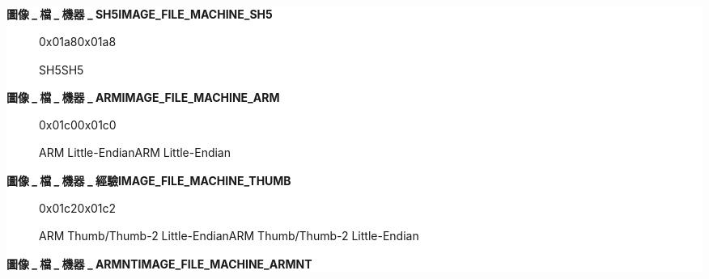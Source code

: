 
</dt> </dl> </dd> <dt>

<span data-ttu-id="755a8-143"><span id="IMAGE_FILE_MACHINE_SH5"></span><span id="image_file_machine_sh5"></span>**圖像 \_ 檔 \_ 機器 \_ SH5**</span><span class="sxs-lookup"><span data-stu-id="755a8-143"><span id="IMAGE_FILE_MACHINE_SH5"></span><span id="image_file_machine_sh5"></span>**IMAGE\_FILE\_MACHINE\_SH5**</span></span>
</dt> <dd> <dl> <dt>

<span data-ttu-id="755a8-144">0x01a8</span><span class="sxs-lookup"><span data-stu-id="755a8-144">0x01a8</span></span>
</dt> <dt>



<span data-ttu-id="755a8-145">SH5</span><span class="sxs-lookup"><span data-stu-id="755a8-145">SH5</span></span>


</dt> </dl> </dd> <dt>

<span data-ttu-id="755a8-146"><span id="IMAGE_FILE_MACHINE_ARM"></span><span id="image_file_machine_arm"></span>**圖像 \_ 檔 \_ 機器 \_ ARM**</span><span class="sxs-lookup"><span data-stu-id="755a8-146"><span id="IMAGE_FILE_MACHINE_ARM"></span><span id="image_file_machine_arm"></span>**IMAGE\_FILE\_MACHINE\_ARM**</span></span>
</dt> <dd> <dl> <dt>

<span data-ttu-id="755a8-147">0x01c0</span><span class="sxs-lookup"><span data-stu-id="755a8-147">0x01c0</span></span>
</dt> <dt>



<span data-ttu-id="755a8-148">ARM Little-Endian</span><span class="sxs-lookup"><span data-stu-id="755a8-148">ARM Little-Endian</span></span>


</dt> </dl> </dd> <dt>

<span data-ttu-id="755a8-149"><span id="IMAGE_FILE_MACHINE_THUMB"></span><span id="image_file_machine_thumb"></span>**圖像 \_ 檔 \_ 機器 \_ 經驗**</span><span class="sxs-lookup"><span data-stu-id="755a8-149"><span id="IMAGE_FILE_MACHINE_THUMB"></span><span id="image_file_machine_thumb"></span>**IMAGE\_FILE\_MACHINE\_THUMB**</span></span>
</dt> <dd> <dl> <dt>

<span data-ttu-id="755a8-150">0x01c2</span><span class="sxs-lookup"><span data-stu-id="755a8-150">0x01c2</span></span>
</dt> <dt>



<span data-ttu-id="755a8-151">ARM Thumb/Thumb-2 Little-Endian</span><span class="sxs-lookup"><span data-stu-id="755a8-151">ARM Thumb/Thumb-2 Little-Endian</span></span>


</dt> </dl> </dd> <dt>

<span data-ttu-id="755a8-152"><span id="IMAGE_FILE_MACHINE_ARMNT"></span><span id="image_file_machine_armnt"></span>**圖像 \_ 檔 \_ 機器 \_ ARMNT**</span><span class="sxs-lookup"><span data-stu-id="755a8-152"><span id="IMAGE_FILE_MACHINE_ARMNT"></span><span id="image_file_machine_armnt"></span>**IMAGE\_FILE\_MACHINE\_ARMNT**</span></span>
</dt> <dd> <dl> <dt>
